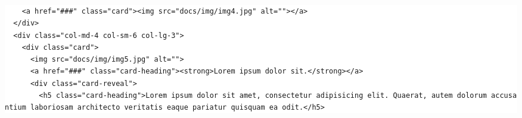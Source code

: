        <a href="###" class="card"><img src="docs/img/img4.jpg" alt=""></a>
      </div>
      <div class="col-md-4 col-sm-6 col-lg-3">
        <div class="card">
          <img src="docs/img/img5.jpg" alt="">
          <a href="###" class="card-heading"><strong>Lorem ipsum dolor sit.</strong></a>
          <div class="card-reveal">
            <h5 class="card-heading">Lorem ipsum dolor sit amet, consectetur adipisicing elit. Quaerat, autem dolorum accusantium laboriosam architecto veritatis eaque pariatur quisquam ea odit.</h5>